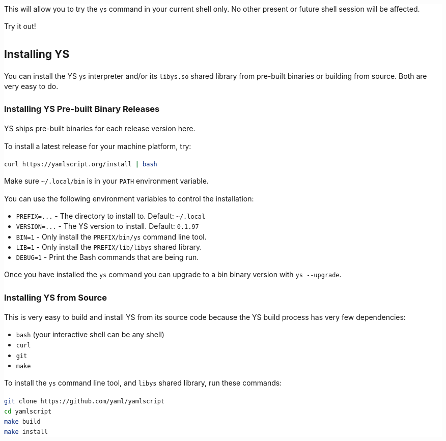 This will allow you to try the `ys` command in your current shell only.
No other present or future shell session will be affected.

Try it out!


## Installing YS

You can install the YS `ys` interpreter and/or its `libys.so` shared
library from pre-built binaries or building from source.
Both are very easy to do.


### Installing YS Pre-built Binary Releases

YS ships pre-built binaries for each release version [here](
https://github.com/yaml/yamlscript/releases).

To install a latest release for your machine platform, try:

```bash
curl https://yamlscript.org/install | bash
```

Make sure `~/.local/bin` is in your `PATH` environment variable.

You can use the following environment variables to control the installation:

* `PREFIX=...` - The directory to install to. Default: `~/.local`
* `VERSION=...` - The YS version to install. Default: `0.1.97`
* `BIN=1` - Only install the `PREFIX/bin/ys` command line tool.
* `LIB=1` - Only install the `PREFIX/lib/libys` shared library.
* `DEBUG=1` - Print the Bash commands that are being run.

Once you have installed the `ys` command you can upgrade to a bin binary
version with `ys --upgrade`.


### Installing YS from Source

This is very easy to build and install YS from its source code because the YS
build process has very few dependencies:

* `bash` (your interactive shell can be any shell)
* `curl`
* `git`
* `make`

To install the `ys` command line tool, and `libys` shared library, run these
commands:

```bash
git clone https://github.com/yaml/yamlscript
cd yamlscript
make build
make install
```
